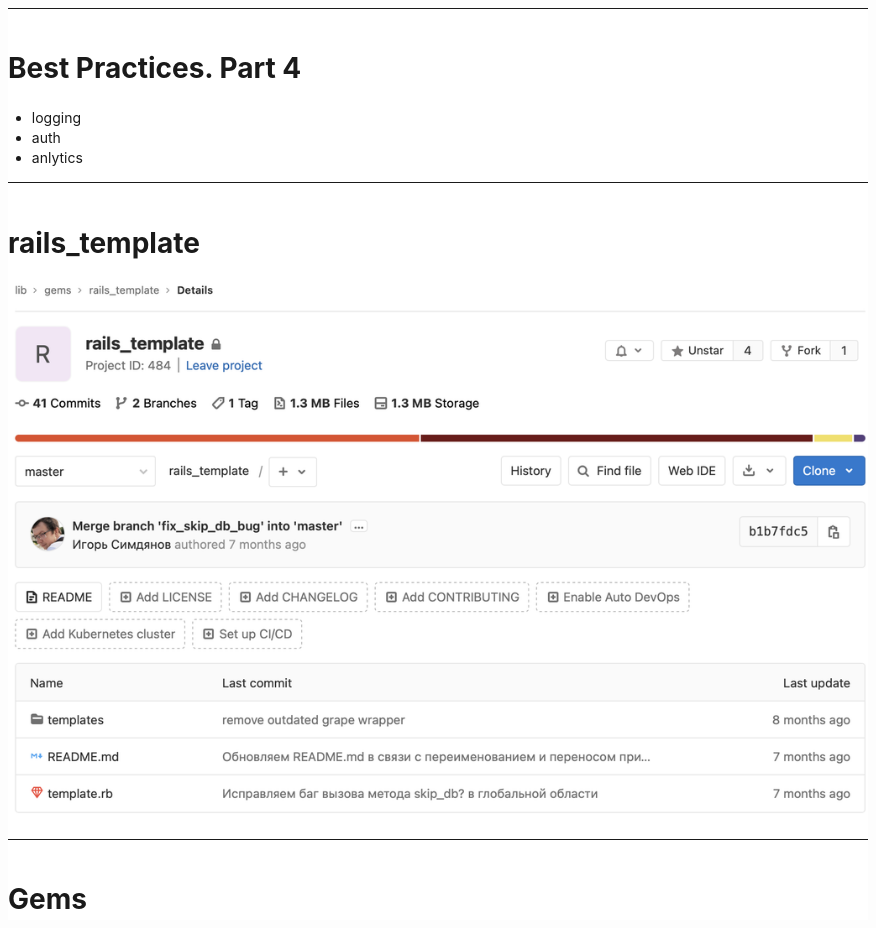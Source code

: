 

---

# Best Practices. Part 4

* logging
* auth
* anlytics

---

# rails_template


![](img/rails_template.png)



---



# Gems
